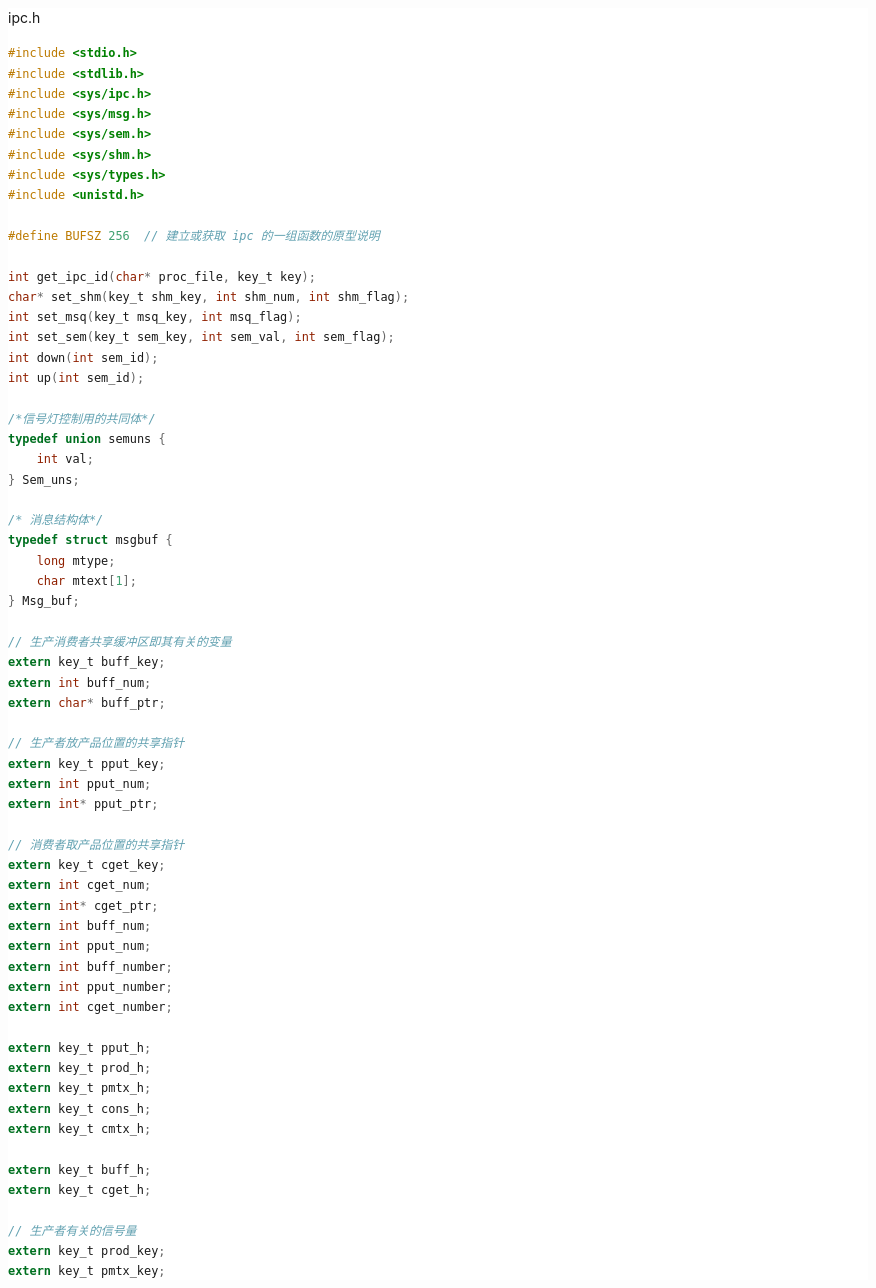 ipc.h

```h
#include <stdio.h>
#include <stdlib.h>
#include <sys/ipc.h>
#include <sys/msg.h>
#include <sys/sem.h>
#include <sys/shm.h>
#include <sys/types.h>
#include <unistd.h>

#define BUFSZ 256  // 建立或获取 ipc 的一组函数的原型说明

int get_ipc_id(char* proc_file, key_t key);
char* set_shm(key_t shm_key, int shm_num, int shm_flag);
int set_msq(key_t msq_key, int msq_flag);
int set_sem(key_t sem_key, int sem_val, int sem_flag);
int down(int sem_id);
int up(int sem_id);

/*信号灯控制用的共同体*/
typedef union semuns {
    int val;
} Sem_uns;

/* 消息结构体*/
typedef struct msgbuf {
    long mtype;
    char mtext[1];
} Msg_buf;

// 生产消费者共享缓冲区即其有关的变量
extern key_t buff_key;
extern int buff_num;
extern char* buff_ptr;

// 生产者放产品位置的共享指针
extern key_t pput_key;
extern int pput_num;
extern int* pput_ptr;

// 消费者取产品位置的共享指针
extern key_t cget_key;
extern int cget_num;
extern int* cget_ptr;
extern int buff_num;
extern int pput_num;
extern int buff_number;
extern int pput_number;
extern int cget_number;

extern key_t pput_h;
extern key_t prod_h;
extern key_t pmtx_h;
extern key_t cons_h;
extern key_t cmtx_h;

extern key_t buff_h;
extern key_t cget_h;

// 生产者有关的信号量
extern key_t prod_key;
extern key_t pmtx_key;
```